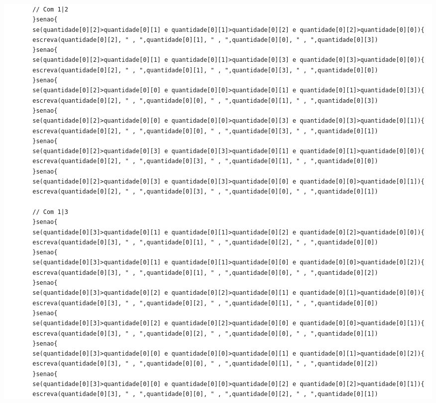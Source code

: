 			
			// Com 1|2
			}senao{
			se(quantidade[0][2]>quantidade[0][1] e quantidade[0][1]>quantidade[0][2] e quantidade[0][2]>quantidade[0][0]){
			escreva(quantidade[0][2], " , ",quantidade[0][1], " , ",quantidade[0][0], " , ",quantidade[0][3])
			}senao{
			se(quantidade[0][2]>quantidade[0][1] e quantidade[0][1]>quantidade[0][3] e quantidade[0][3]>quantidade[0][0]){
			escreva(quantidade[0][2], " , ",quantidade[0][1], " , ",quantidade[0][3], " , ",quantidade[0][0])
			}senao{
			se(quantidade[0][2]>quantidade[0][0] e quantidade[0][0]>quantidade[0][1] e quantidade[0][1]>quantidade[0][3]){
			escreva(quantidade[0][2], " , ",quantidade[0][0], " , ",quantidade[0][1], " , ",quantidade[0][3])
			}senao{
			se(quantidade[0][2]>quantidade[0][0] e quantidade[0][0]>quantidade[0][3] e quantidade[0][3]>quantidade[0][1]){
			escreva(quantidade[0][2], " , ",quantidade[0][0], " , ",quantidade[0][3], " , ",quantidade[0][1])
			}senao{
			se(quantidade[0][2]>quantidade[0][3] e quantidade[0][3]>quantidade[0][1] e quantidade[0][1]>quantidade[0][0]){
			escreva(quantidade[0][2], " , ",quantidade[0][3], " , ",quantidade[0][1], " , ",quantidade[0][0])
			}senao{
			se(quantidade[0][2]>quantidade[0][3] e quantidade[0][3]>quantidade[0][0] e quantidade[0][0]>quantidade[0][1]){
			escreva(quantidade[0][2], " , ",quantidade[0][3], " , ",quantidade[0][0], " , ",quantidade[0][1])
			
			// Com 1|3
			}senao{
			se(quantidade[0][3]>quantidade[0][1] e quantidade[0][1]>quantidade[0][2] e quantidade[0][2]>quantidade[0][0]){
			escreva(quantidade[0][3], " , ",quantidade[0][1], " , ",quantidade[0][2], " , ",quantidade[0][0])
			}senao{
			se(quantidade[0][3]>quantidade[0][1] e quantidade[0][1]>quantidade[0][0] e quantidade[0][0]>quantidade[0][2]){
			escreva(quantidade[0][3], " , ",quantidade[0][1], " , ",quantidade[0][0], " , ",quantidade[0][2])
			}senao{
			se(quantidade[0][3]>quantidade[0][2] e quantidade[0][2]>quantidade[0][1] e quantidade[0][1]>quantidade[0][0]){
			escreva(quantidade[0][3], " , ",quantidade[0][2], " , ",quantidade[0][1], " , ",quantidade[0][0])
			}senao{
			se(quantidade[0][3]>quantidade[0][2] e quantidade[0][2]>quantidade[0][0] e quantidade[0][0]>quantidade[0][1]){
			escreva(quantidade[0][3], " , ",quantidade[0][2], " , ",quantidade[0][0], " , ",quantidade[0][1])
			}senao{
			se(quantidade[0][3]>quantidade[0][0] e quantidade[0][0]>quantidade[0][1] e quantidade[0][1]>quantidade[0][2]){
			escreva(quantidade[0][3], " , ",quantidade[0][0], " , ",quantidade[0][1], " , ",quantidade[0][2])
			}senao{
			se(quantidade[0][3]>quantidade[0][0] e quantidade[0][0]>quantidade[0][2] e quantidade[0][2]>quantidade[0][1]){
			escreva(quantidade[0][3], " , ",quantidade[0][0], " , ",quantidade[0][2], " , ",quantidade[0][1])
			